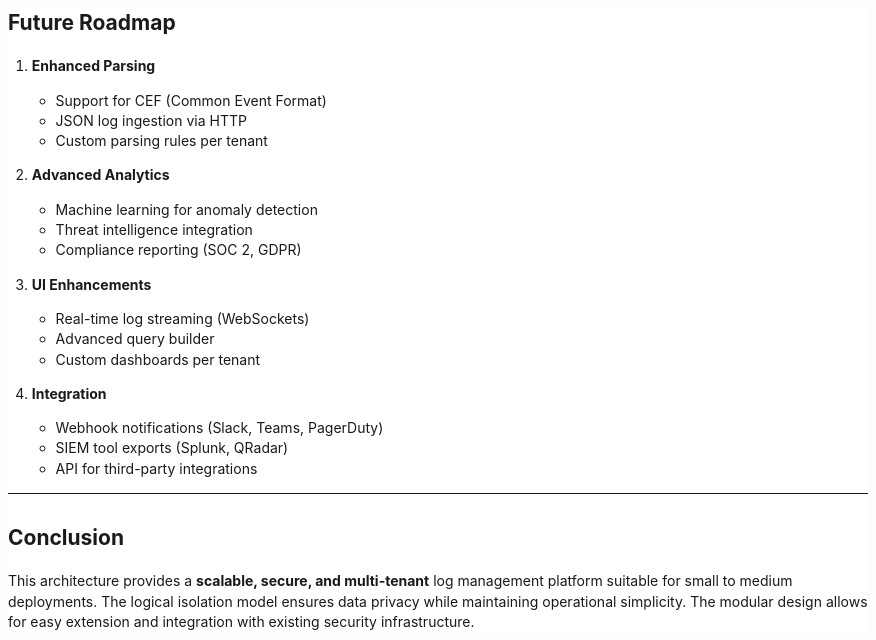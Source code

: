 
## Future Roadmap

1. **Enhanced Parsing**
   - Support for CEF (Common Event Format)
   - JSON log ingestion via HTTP
   - Custom parsing rules per tenant

2. **Advanced Analytics**
   - Machine learning for anomaly detection
   - Threat intelligence integration
   - Compliance reporting (SOC 2, GDPR)

3. **UI Enhancements**
   - Real-time log streaming (WebSockets)
   - Advanced query builder
   - Custom dashboards per tenant

4. **Integration**
   - Webhook notifications (Slack, Teams, PagerDuty)
   - SIEM tool exports (Splunk, QRadar)
   - API for third-party integrations

---

## Conclusion

This architecture provides a **scalable, secure, and multi-tenant** log management platform suitable for small to medium deployments. The logical isolation model ensures data privacy while maintaining operational simplicity. The modular design allows for easy extension and integration with existing security infrastructure.